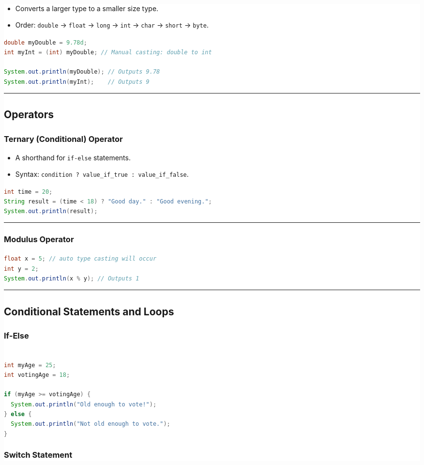 - Converts a larger type to a smaller size type.
    
- Order: `double` -> `float` -> `long` -> `int` -> `char` -> `short` -> `byte`.
    

```java
double myDouble = 9.78d;
int myInt = (int) myDouble; // Manual casting: double to int

System.out.println(myDouble); // Outputs 9.78
System.out.println(myInt);    // Outputs 9

```
---


## Operators

### Ternary (Conditional) Operator

- A shorthand for `if-else` statements.
    
- Syntax: `condition ? value_if_true : value_if_false`.
    


```java
int time = 20;
String result = (time < 18) ? "Good day." : "Good evening.";
System.out.println(result);
```
---

### Modulus Operator

```java
float x = 5; // auto type casting will occur
int y = 2;
System.out.println(x % y); // Outputs 1
```

---

## Conditional Statements and Loops

### If-Else

```java

int myAge = 25;
int votingAge = 18;

if (myAge >= votingAge) {
  System.out.println("Old enough to vote!");
} else {
  System.out.println("Not old enough to vote.");
}
```
### Switch Statement
